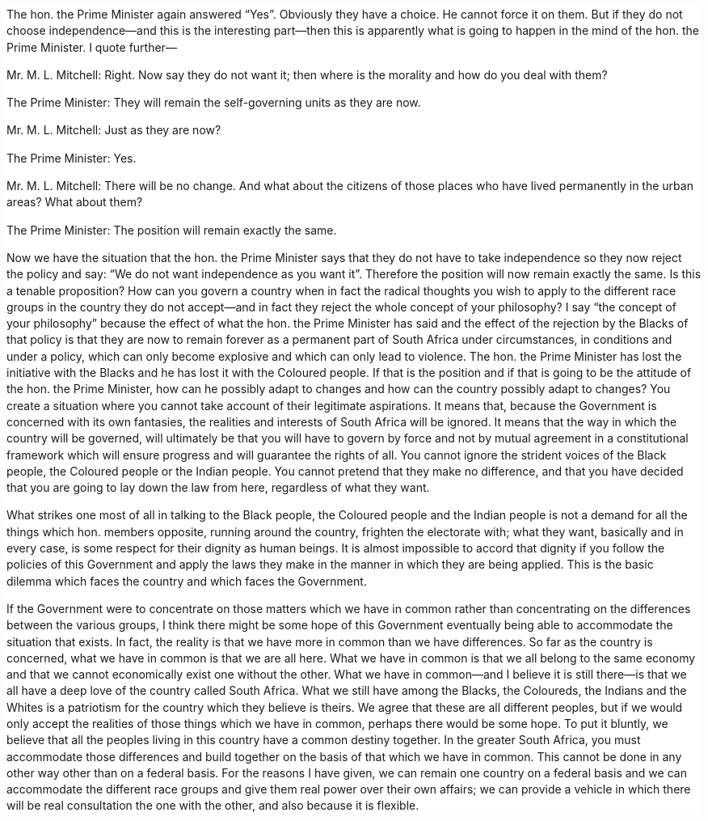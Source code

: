 <block name="quote">The hon. the Prime Minister again answered &#x201C;Yes&#x201D;. Obviously they have a choice. He cannot force it on them. But if they do not choose independence&#x2014;and this is the interesting part&#x2014;then this is apparently what is going to happen in the mind of the hon. the Prime Minister. I quote further&#x2014;</block>

<block name="quote">Mr. M. L. Mitchell: Right. Now say they do not want it; then where is the morality and how do you deal with them?</block>

<block name="quote">The Prime Minister: They will remain the self-governing units as they are now.</block>

<block name="quote">Mr. M. L. Mitchell: Just as they are now?</block>

<block name="quote">The Prime Minister: Yes.</block>

<block name="quote">Mr. M. L. Mitchell: There will be no change. And what about the citizens of those places who have lived permanently in the urban areas? What about them?</block>

<block name="quote">The Prime Minister: The position will remain exactly the same.</block>

<p>Now we have the situation that the hon. the Prime Minister says that they do not have to take independence so they now reject the policy and say: &#x201C;We do not want independence as you want it&#x201D;. Therefore the position will now remain exactly the same. Is this a tenable proposition? How can you govern a country when in fact the radical thoughts you wish to apply to the different race groups in the country they do not accept&#x2014;and in fact they reject the whole concept of your philosophy? I say &#x201C;the concept of your philosophy&#x201D; because the effect of what the hon. the Prime Minister has said and the effect of the rejection by the Blacks of that policy is that they are now to remain forever as a permanent part of South Africa under circumstances, in conditions and under a policy, which can only become explosive and which can only lead to violence. The hon. the Prime Minister has lost the initiative with the Blacks and he has lost it with the Coloured people. If that is the position and if that is going to be the attitude of the hon. the Prime Minister, how can he possibly adapt to changes and how can the country possibly adapt to changes? You create a situation where you cannot take account of their legitimate aspirations. It means that, because the Government is concerned with its own fantasies, the realities and interests of South Africa will be ignored. It means that the way in which the country will be governed, will ultimately be that you will have to govern by force and not by mutual agreement in a constitutional framework which will ensure progress and will guarantee the rights of all. You cannot ignore the strident voices of the Black people, the Coloured people or the Indian people. You cannot pretend that they make no difference, and that you have decided that you are going to lay down the law from here, regardless of what they want.</p>

<p>What strikes one most of all in talking to the Black people, the Coloured people and the Indian people is not a demand for all the things which hon. members opposite, running around the country, frighten the electorate with; what they want, basically and in every case, is some respect for <span class="col_79-80" refersTo="page_0054"/>their dignity as human beings. It is almost impossible to accord that dignity if you follow the policies of this Government and apply the laws they make in the manner in which they are being applied. This is the basic dilemma which faces the country and which faces the Government.</p>

<p>If the Government were to concentrate on those matters which we have in common rather than concentrating on the differences between the various groups, I think there might be some hope of this Government eventually being able to accommodate the situation that exists. In fact, the reality is that we have more in common than we have differences. So far as the country is concerned, what we have in common is that we are all here. What we have in common is that we all belong to the same economy and that we cannot economically exist one without the other. What we have in common&#x2014;and I believe it is still there&#x2014;is that we all have a deep love of the country called South Africa. What we still have among the Blacks, the Coloureds, the Indians and the Whites is a patriotism for the country which they believe is theirs. We agree that these are all different peoples, but if we would only accept the realities of those things which we have in common, perhaps there would be some hope. To put it bluntly, we believe that all the peoples living in this country have a common destiny together. In the greater South Africa, you must accommodate those differences and build together on the basis of that which we have in common. This cannot be done in any other way other than on a federal basis. For the reasons I have given, we can remain one country on a federal basis and we can accommodate the different race groups and give them real power over their own affairs; we can provide a vehicle in which there will be real consultation the one with the other, and also because it is flexible.</p>
